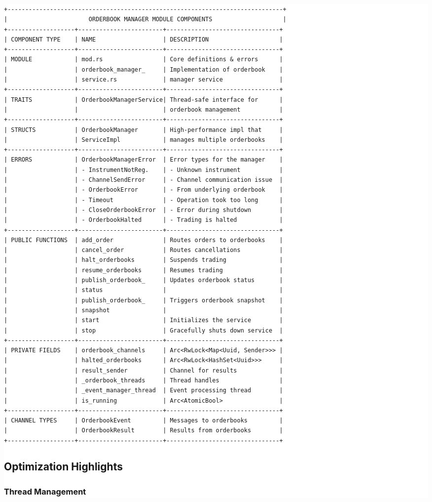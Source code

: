 ```
+------------------------------------------------------------------------------+
|                       ORDERBOOK MANAGER MODULE COMPONENTS                    |
+-------------------+------------------------+--------------------------------+
| COMPONENT TYPE    | NAME                   | DESCRIPTION                    |
+-------------------+------------------------+--------------------------------+
| MODULE            | mod.rs                 | Core definitions & errors      |
|                   | orderbook_manager_     | Implementation of orderbook    |
|                   | service.rs             | manager service                |
+-------------------+------------------------+--------------------------------+
| TRAITS            | OrderbookManagerService| Thread-safe interface for      |
|                   |                        | orderbook management           |
+-------------------+------------------------+--------------------------------+
| STRUCTS           | OrderbookManager       | High-performance impl that     |
|                   | ServiceImpl            | manages multiple orderbooks    |
+-------------------+------------------------+--------------------------------+
| ERRORS            | OrderbookManagerError  | Error types for the manager    |
|                   | - InstrumentNotReg.    | - Unknown instrument           |
|                   | - ChannelSendError     | - Channel communication issue  |
|                   | - OrderbookError       | - From underlying orderbook    |
|                   | - Timeout              | - Operation took too long      |
|                   | - CloseOrderbookError  | - Error during shutdown        |
|                   | - OrderbookHalted      | - Trading is halted            |
+-------------------+------------------------+--------------------------------+
| PUBLIC FUNCTIONS  | add_order              | Routes orders to orderbooks    |
|                   | cancel_order           | Routes cancellations           |
|                   | halt_orderbooks        | Suspends trading               |
|                   | resume_orderbooks      | Resumes trading                |
|                   | publish_orderbook_     | Updates orderbook status       |
|                   | status                 |                                |
|                   | publish_orderbook_     | Triggers orderbook snapshot    |
|                   | snapshot               |                                |
|                   | start                  | Initializes the service        |
|                   | stop                   | Gracefully shuts down service  |
+-------------------+------------------------+--------------------------------+
| PRIVATE FIELDS    | orderbook_channels     | Arc<RwLock<Map<Uuid, Sender>>> |
|                   | halted_orderbooks      | Arc<RwLock<HashSet<Uuid>>>     |
|                   | result_sender          | Channel for results            |
|                   | _orderbook_threads     | Thread handles                 |
|                   | _event_manager_thread  | Event processing thread        |
|                   | is_running             | Arc<AtomicBool>                |
+-------------------+------------------------+--------------------------------+
| CHANNEL TYPES     | OrderbookEvent         | Messages to orderbooks         |
|                   | OrderbookResult        | Results from orderbooks        |
+-------------------+------------------------+--------------------------------+
```

## Optimization Highlights

### Thread Management
